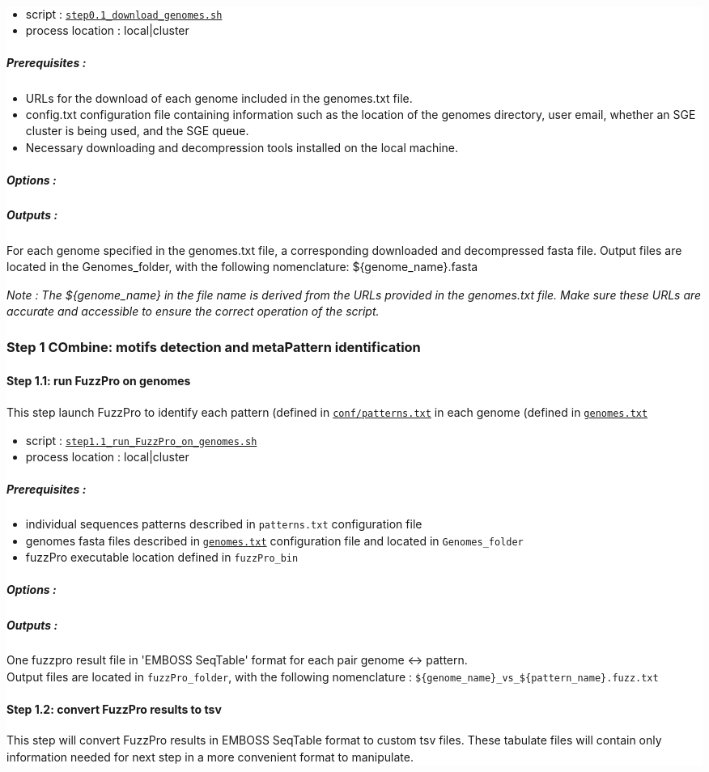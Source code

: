 - script :  [`step0.1_download_genomes.sh`](https://github.com/cgbaboua/DGAT3_2023/blob/main/sh/step0.1_download_genomes.sh)  
- process location : local|cluster

##### Prerequisites :

- URLs for the download of each genome included in the genomes.txt file.
- config.txt configuration file containing information such as the location of the genomes directory, user email, whether an SGE cluster is being used, and the SGE queue.
- Necessary downloading and decompression tools installed on the local machine.

##### Options : 

##### Outputs :

For each genome specified in the genomes.txt file, a corresponding downloaded and decompressed fasta file.
Output files are located in the Genomes_folder, with the following nomenclature:
${genome_name}.fasta

_Note : The ${genome_name} in the file name is derived from the URLs provided in the genomes.txt file. Make sure these URLs are accurate and accessible to ensure the correct operation of the script._

### Step 1 **COmbine**: motifs detection and metaPattern identification 

 #### Step 1.1: run FuzzPro on genomes

This step launch FuzzPro to identify each pattern (defined in [`conf/patterns.txt`](https://github.com/cgbaboua/DGAT3_2023/blob/main/conf/patterns.txt) in each genome (defined in [`genomes.txt`](https://github.com/cgbaboua/DGAT3_2023/blob/main/conf/genomes.txt)

- script :  [`step1.1_run_FuzzPro_on_genomes.sh`](https://github.com/cgbaboua/DGAT3_2023/blob/main/sh/step1.1_run_FuzzPro_on_genomes.sh)  
- process location : local|cluster

##### Prerequisites :

- individual sequences patterns described in `patterns.txt` configuration file
- genomes fasta files described in [`genomes.txt`](https://github.com/cgbaboua/DGAT3_2023/blob/main/conf/genomes.txt) configuration file and located in `Genomes_folder`
- fuzzPro executable location defined in `fuzzPro_bin`

##### Options : 

##### Outputs : 
 
One fuzzpro result file in 'EMBOSS SeqTable' format for each pair genome <-> pattern.  
Output files are located in `fuzzPro_folder`, with the following nomenclature :
`${genome_name}_vs_${pattern_name}.fuzz.txt`

 #### Step 1.2: convert FuzzPro results to tsv 

This step will convert FuzzPro results in EMBOSS SeqTable format to custom tsv files. These tabulate files will contain only information needed for next step in a more convenient format to manipulate.
